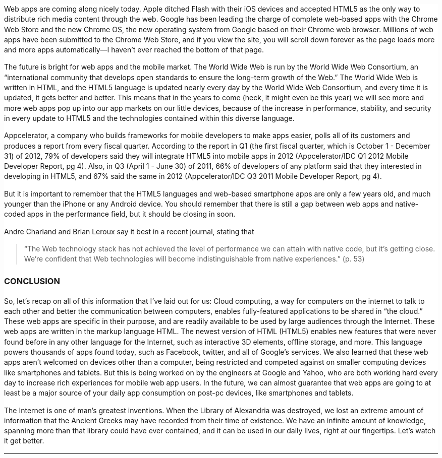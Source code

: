 Web apps are coming along nicely today. Apple ditched Flash with their iOS devices and accepted HTML5 as the only way to distribute rich media content through the web. Google has been leading the charge of complete web-based apps with the Chrome Web Store and the new Chrome OS, the new operating system from Google based on their Chrome web browser. Millions of web apps have been submitted to the Chrome Web Store, and if you view the site, you will scroll down forever as the page loads more and more apps automatically—I haven’t ever reached the bottom of that page.

The future is bright for web apps and the mobile market. The World Wide Web is run by the World Wide Web Consortium, an “international community that develops open standards to ensure the long-term growth of the Web.” The World Wide Web is written in HTML, and the HTML5 language is updated nearly every day by the World Wide Web Consortium, and every time it is updated, it gets better and better. This means that in the years to come (heck, it might even be this year) we will see more and more web apps pop up into our app markets on our little devices, because of the increase in performance, stability, and security in every update to HTML5 and the technologies contained within this diverse language.

Appcelerator, a company who builds frameworks for mobile developers to make apps easier, polls all of its customers and produces a report from every fiscal quarter. According to the report in Q1 (the first fiscal quarter, which is October 1 - December 31) of 2012, 79% of developers said they will integrate HTML5 into mobile apps in 2012 (Appcelerator/IDC Q1 2012 Mobile Developer Report, pg 4). Also, in Q3 (April 1 - June 30) of 2011, 66% of developers of any platform said that they interested in developing in HTML5, and 67% said the same in 2012 (Appcelerator/IDC Q3 2011 Mobile Developer Report, pg 4).

But it is important to remember that the HTML5 languages and web-based smartphone apps are only a few years old, and much younger than the iPhone or any Android device. You should remember that there is still a gap between web apps and native-coded apps in the performance field, but it should be closing in soon.

Andre Charland and Brian Leroux say it best in a recent journal, stating that

>“The Web technology stack has not achieved the level of performance we can attain with native code, but it’s getting close. We’re confident that Web technologies will become indistinguishable from native experiences.” (p. 53)


### CONCLUSION

So, let’s recap on all of this information that I’ve laid out for us:
Cloud computing, a way for computers on the internet to talk to each other and better the communication between computers, enables fully-featured applications to be shared in “the cloud.” These web apps are specific in their purpose, and are readily available to be used by large audiences through the Internet. These web apps are written in the markup language HTML. The newest version of HTML (HTML5) enables new features that were never found before in any other language for the Internet, such as interactive 3D elements, offline storage, and more. This language powers thousands of apps found today, such as Facebook, twitter, and all of Google’s services. We also learned that these web apps aren’t welcomed on devices other than a computer, being restricted and competed against on smaller computing devices like smartphones and tablets. But this is being worked on by the engineers at Google and Yahoo, who are both working hard every day to increase rich experiences for mobile web app users. In the future, we can almost guarantee that web apps are going to at least be a major source of your daily app consumption on post-pc devices, like smartphones and tablets.

The Internet is one of man’s greatest inventions. When the Library of Alexandria was destroyed, we lost an extreme amount of information that the Ancient Greeks may have recorded from their time of existence. We have an infinite amount of knowledge, spanning more than that library could have ever contained, and it can be used in our daily lives, right at our fingertips.
Let’s watch it get better.
________________
